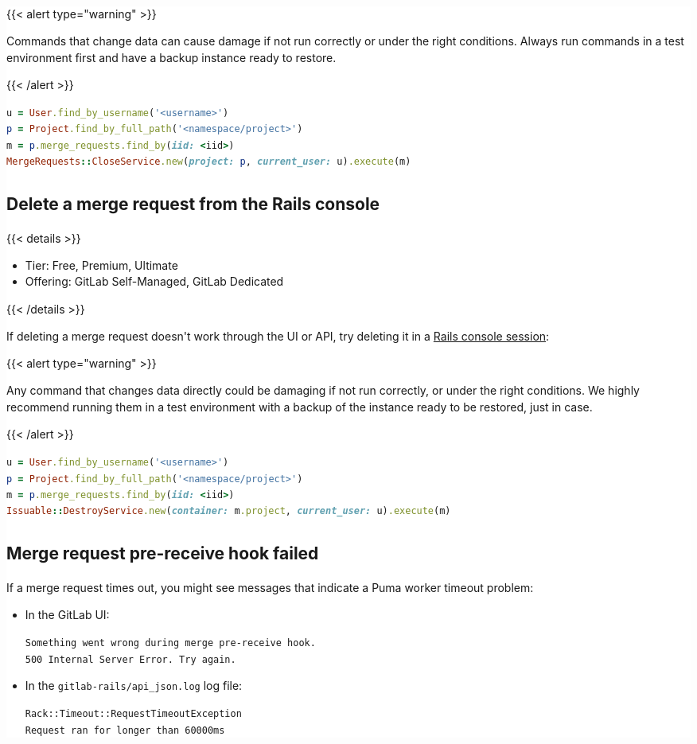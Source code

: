 {{< alert type="warning" >}}

Commands that change data can cause damage if not run correctly or under the right conditions. Always run commands in a test environment first and have a backup instance ready to restore.

{{< /alert >}}

```ruby
u = User.find_by_username('<username>')
p = Project.find_by_full_path('<namespace/project>')
m = p.merge_requests.find_by(iid: <iid>)
MergeRequests::CloseService.new(project: p, current_user: u).execute(m)
```

## Delete a merge request from the Rails console

{{< details >}}

- Tier: Free, Premium, Ultimate
- Offering: GitLab Self-Managed, GitLab Dedicated

{{< /details >}}

If deleting a merge request doesn't work through the UI or API, try deleting it in a
[Rails console session](../../../administration/operations/rails_console.md#starting-a-rails-console-session):

{{< alert type="warning" >}}

Any command that changes data directly could be damaging if not run correctly,
or under the right conditions. We highly recommend running them in a test environment
with a backup of the instance ready to be restored, just in case.

{{< /alert >}}

```ruby
u = User.find_by_username('<username>')
p = Project.find_by_full_path('<namespace/project>')
m = p.merge_requests.find_by(iid: <iid>)
Issuable::DestroyService.new(container: m.project, current_user: u).execute(m)
```

## Merge request pre-receive hook failed

If a merge request times out, you might see messages that indicate a Puma worker
timeout problem:

- In the GitLab UI:

  ```plaintext
  Something went wrong during merge pre-receive hook.
  500 Internal Server Error. Try again.
  ```

- In the `gitlab-rails/api_json.log` log file:

  ```plaintext
  Rack::Timeout::RequestTimeoutException
  Request ran for longer than 60000ms
  ```
